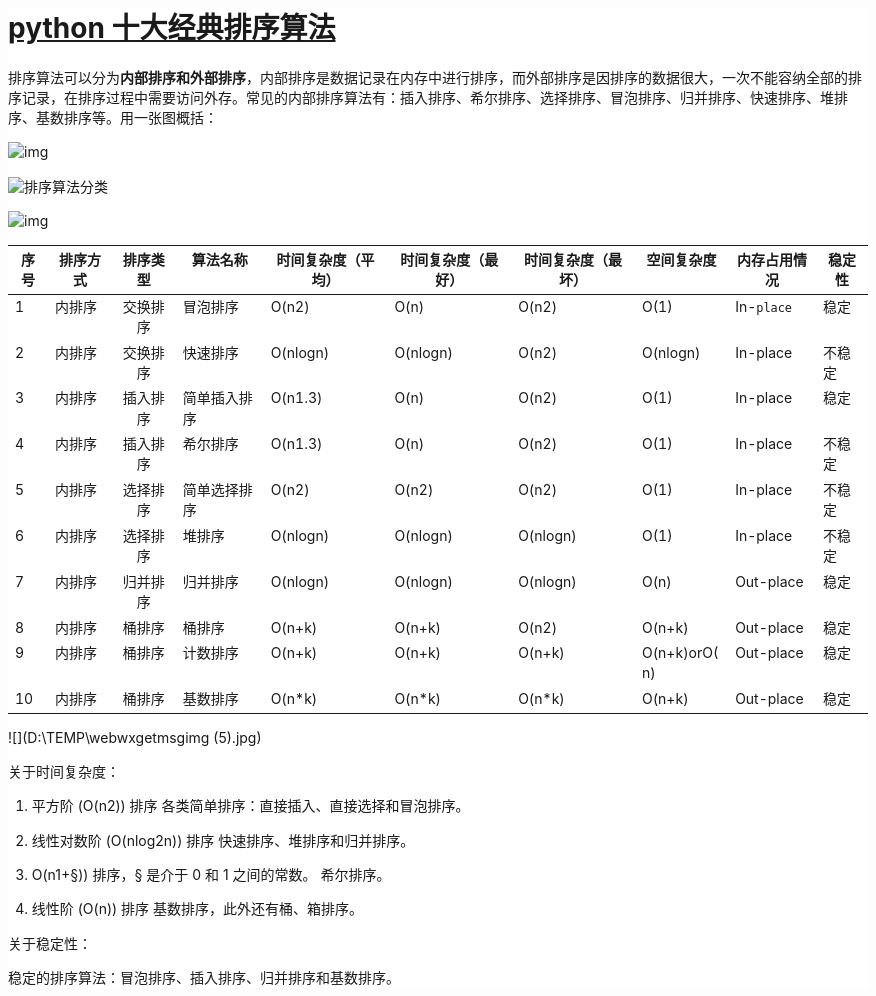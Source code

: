 # [python 十大经典排序算法](https://www.cnblogs.com/wuxinyan/p/8615127.html)

排序算法可以分为**内部排序和外部排序**，内部排序是数据记录在内存中进行排序，而外部排序是因排序的数据很大，一次不能容纳全部的排序记录，在排序过程中需要访问外存。常见的内部排序算法有：插入排序、希尔排序、选择排序、冒泡排序、归并排序、快速排序、堆排序、基数排序等。用一张图概括：

![img](https://img2018.cnblogs.com/blog/926003/201903/926003-20190313224706139-608920958.png)

![排序算法分类](https://img-blog.csdn.net/20170809215922758?watermark/2/text/aHR0cDovL2Jsb2cuY3Nkbi5uZXQveXVzaGl5aTY0NTM=/font/5a6L5L2T/fontsize/400/fill/I0JBQkFCMA==/dissolve/70/gravity/SouthEast)





![img](https://mmbiz.qpic.cn/mmbiz_png/MQ4FoG1HmnIounJsWSXZfDLJt1kG3t5V5iacJHPiaa6gvfcG5GDbOQefIrpGxKyr6DrxakdY5La68OOTDUsHt8XQ/640?wx_fmt=png)

 

| 序号 | 排序方式 | 排序类型 | 算法名称     | 时间复杂度（平均） | 时间复杂度（最好） | 时间复杂度（最坏） | 空间复杂度   | 内存占用情况 | 稳定性 |
| ---- | -------- | :------: | ------------ | ------------------ | ------------------ | ------------------ | ------------ | ------------ | ------ |
| 1    | 内排序   | 交换排序 | 冒泡排序     | O(n2)              | O(n)               | O(n2)              | O(1)         | In-`place`   | 稳定   |
| 2    | 内排序   | 交换排序 | 快速排序     | O(nlogn)           | O(nlogn)           | O(n2)              | O(nlogn)     | In-place     | 不稳定 |
| 3    | 内排序   | 插入排序 | 简单插入排序 | O(n1.3)            | O(n)               | O(n2)              | O(1)         | In-place     | 稳定   |
| 4    | 内排序   | 插入排序 | 希尔排序     | O(n1.3)            | O(n)               | O(n2)              | O(1)         | In-place     | 不稳定 |
| 5    | 内排序   | 选择排序 | 简单选择排序 | O(n2)              | O(n2)              | O(n2)              | O(1)         | In-place     | 不稳定 |
| 6    | 内排序   | 选择排序 | 堆排序       | O(nlogn)           | O(nlogn)           | O(nlogn)           | O(1)         | In-place     | 不稳定 |
| 7    | 内排序   | 归并排序 | 归并排序     | O(nlogn)           | O(nlogn)           | O(nlogn)           | O(n)         | Out-place    | 稳定   |
| 8    | 内排序   |  桶排序  | 桶排序       | O(n+k)             | O(n+k)             | O(n2)              | O(n+k)       | Out-place    | 稳定   |
| 9    | 内排序   |  桶排序  | 计数排序     | O(n+k)             | O(n+k)             | O(n+k)             | O(n+k)orO(n) | Out-place    | 稳定   |
| 10   | 内排序   |  桶排序  | 基数排序     | O(n*k)             | O(n*k)             | O(n*k)             | O(n+k)       | Out-place    | 稳定   |

![](D:\TEMP\webwxgetmsgimg (5).jpg)



关于时间复杂度：

1. 平方阶 (O(n2)) 排序 各类简单排序：直接插入、直接选择和冒泡排序。

2. 线性对数阶 (O(nlog2n)) 排序 快速排序、堆排序和归并排序。

3. O(n1+§)) 排序，§ 是介于 0 和 1 之间的常数。 希尔排序。

4. 线性阶 (O(n)) 排序 基数排序，此外还有桶、箱排序。

    

关于稳定性：

稳定的排序算法：冒泡排序、插入排序、归并排序和基数排序。
